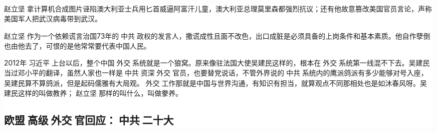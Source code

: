   <ok href="/term/145937">
   赵立坚
  </ok>
  拿计算机合成图片诬陷澳大利亚士兵用匕首威逼阿富汗儿童，澳大利亚总理莫里森都强烈抗议；还有他故意篡改美国官员言论，声称美国军人把武汉病毒带到武汉。
 </p>
 <p>
  <ok href="/term/145937">
   赵立坚
  </ok>
  作为一个依赖谎言治国73年的
  <ok href="/term/1059">
   中共
  </ok>
  政权的发言人，撒谎成性且面不改色，出口成脏是必须具备的上岗条件和基本素质。他自作孽倒也由他去了，可恨的是他常常要代表中国人民。
 </p>
 <p>
  2012年
  <ok href="/term/1063">
   习近平
  </ok>
  上台以后，整个中国
  <ok href="/term/7814">
   外交
  </ok>
  系统就是一个狼窝。原来像驻法国大使吴建民这样的，根本在
  <ok href="/term/7814">
   外交
  </ok>
  系统第一线混不下去。吴建民当过邓小平的翻译，虽然人家也一样是
  <ok href="/term/1059">
   中共
  </ok>
  资深
  <ok href="/term/7814">
   外交
  </ok>
  官员，也要替党说话，不管外界说的
  <ok href="/term/1059">
   中共
  </ok>
  系统内的鹰派鸽派有多少能够对号入座，吴建民算不算鸽派，但是起码儒雅有大局观。
  <ok href="/term/7814">
   外交
  </ok>
  工作那就是中国与世界沟通，有知识有担当，就算观点不同那相处也是如沐春风呀。吴建民这样的叫做教养；
  <ok href="/term/145937">
   赵立坚
  </ok>
  那样的叫什么，叫做豢养。
 </p>
 <h2>
  <ok href="/term/2689">
   欧盟
  </ok>
  高级
  <ok href="/term/7814">
   外交
  </ok>
  官回应：
  <ok href="/term/1059">
   中共
  </ok>
  <ok href="/term/294559">
   二十大